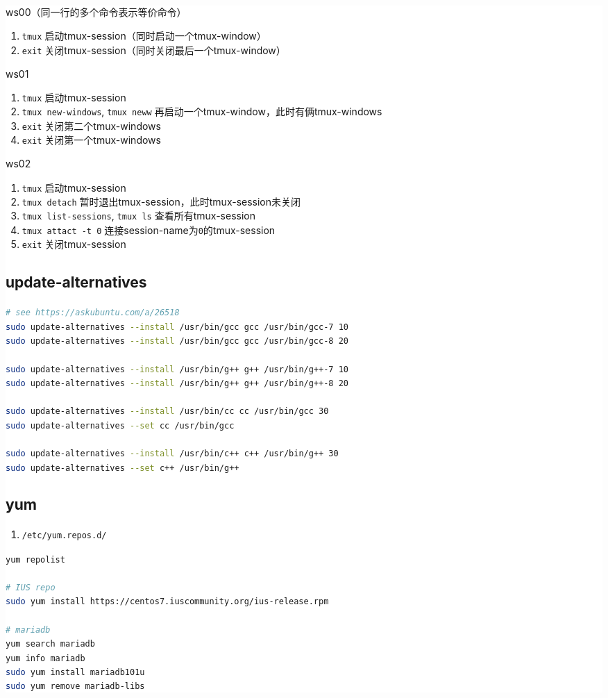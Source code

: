 ws00（同一行的多个命令表示等价命令）

1. `tmux` 启动tmux-session（同时启动一个tmux-window）
2. `exit` 关闭tmux-session（同时关闭最后一个tmux-window）

ws01

1. `tmux` 启动tmux-session
2. `tmux new-windows`, `tmux neww` 再启动一个tmux-window，此时有俩tmux-windows
3. `exit` 关闭第二个tmux-windows
4. `exit` 关闭第一个tmux-windows

ws02

1. `tmux` 启动tmux-session
2. `tmux detach` 暂时退出tmux-session，此时tmux-session未关闭
3. `tmux list-sessions`, `tmux ls` 查看所有tmux-session
4. `tmux attact -t 0` 连接session-name为`0`的tmux-session
5. `exit` 关闭tmux-session

## update-alternatives

```bash
# see https://askubuntu.com/a/26518
sudo update-alternatives --install /usr/bin/gcc gcc /usr/bin/gcc-7 10
sudo update-alternatives --install /usr/bin/gcc gcc /usr/bin/gcc-8 20

sudo update-alternatives --install /usr/bin/g++ g++ /usr/bin/g++-7 10
sudo update-alternatives --install /usr/bin/g++ g++ /usr/bin/g++-8 20

sudo update-alternatives --install /usr/bin/cc cc /usr/bin/gcc 30
sudo update-alternatives --set cc /usr/bin/gcc

sudo update-alternatives --install /usr/bin/c++ c++ /usr/bin/g++ 30
sudo update-alternatives --set c++ /usr/bin/g++
```

## yum

1. `/etc/yum.repos.d/`

```bash
yum repolist

# IUS repo
sudo yum install https://centos7.iuscommunity.org/ius-release.rpm

# mariadb
yum search mariadb
yum info mariadb
sudo yum install mariadb101u
sudo yum remove mariadb-libs
```

